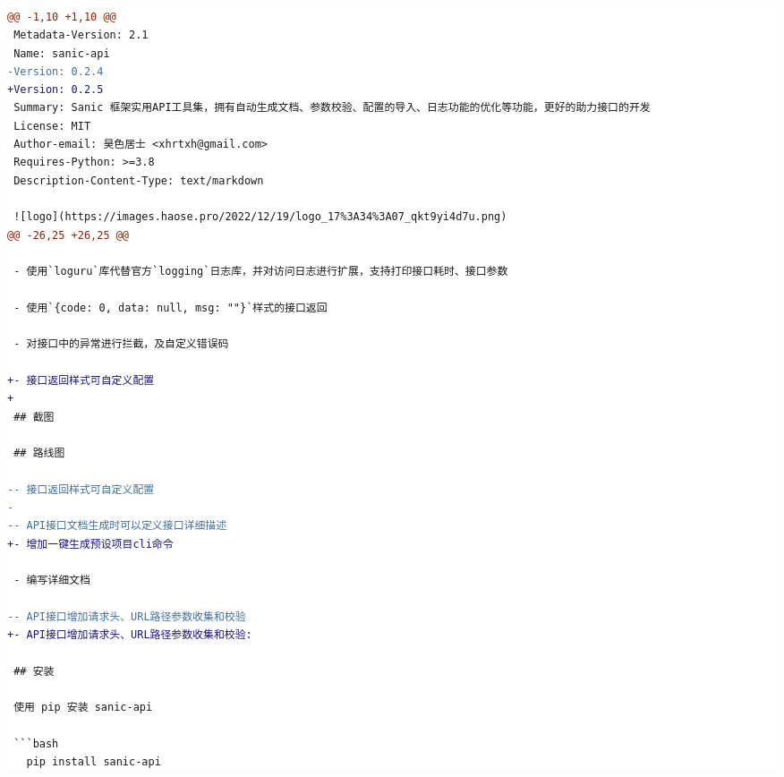 ```diff
@@ -1,10 +1,10 @@
 Metadata-Version: 2.1
 Name: sanic-api
-Version: 0.2.4
+Version: 0.2.5
 Summary: Sanic 框架实用API工具集，拥有自动生成文档、参数校验、配置的导入、日志功能的优化等功能，更好的助力接口的开发
 License: MIT
 Author-email: 昊色居士 <xhrtxh@gmail.com>
 Requires-Python: >=3.8
 Description-Content-Type: text/markdown
 
 ![logo](https://images.haose.pro/2022/12/19/logo_17%3A34%3A07_qkt9yi4d7u.png)
@@ -26,25 +26,25 @@
 
 - 使用`loguru`库代替官方`logging`日志库，并对访问日志进行扩展，支持打印接口耗时、接口参数
 
 - 使用`{code: 0, data: null, msg: ""}`样式的接口返回
 
 - 对接口中的异常进行拦截，及自定义错误码
 
+- 接口返回样式可自定义配置
+
 ## 截图
 
 ## 路线图
 
-- 接口返回样式可自定义配置
-
-- API接口文档生成时可以定义接口详细描述
+- 增加一键生成预设项目cli命令
 
 - 编写详细文档
 
-- API接口增加请求头、URL路径参数收集和校验
+- API接口增加请求头、URL路径参数收集和校验:
 
 ## 安装
 
 使用 pip 安装 sanic-api
 
 ```bash
   pip install sanic-api
```

